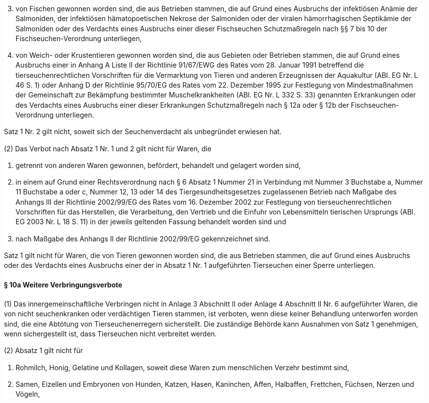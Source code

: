 



3.  von Fischen gewonnen worden sind, die aus Betrieben stammen, die auf Grund eines Ausbruchs der infektiösen Anämie der Salmoniden, der infektiösen hämatopoetischen Nekrose der Salmoniden oder der viralen hämorrhagischen Septikämie der Salmoniden oder des Verdachts eines Ausbruchs einer dieser Fischseuchen Schutzmaßregeln nach §§ 7 bis 10 der Fischseuchen-Verordnung unterliegen,


4.  von Weich- oder Krustentieren gewonnen worden sind, die aus Gebieten oder Betrieben stammen, die auf Grund eines Ausbruchs einer in Anhang A Liste II der Richtlinie 91/67/EWG des Rates vom 28. Januar 1991 betreffend die tierseuchenrechtlichen Vorschriften für die Vermarktung von Tieren und anderen Erzeugnissen der Aquakultur (ABl. EG Nr. L 46 S. 1) oder Anhang D der Richtlinie 95/70/EG des Rates vom 22. Dezember 1995 zur Festlegung von Mindestmaßnahmen der Gemeinschaft zur Bekämpfung bestimmter Muschelkrankheiten (ABl. EG Nr. L 332 S. 33) genannten Erkrankungen oder des Verdachts eines Ausbruchs einer dieser Erkrankungen Schutzmaßregeln nach § 12a oder § 12b der Fischseuchen-Verordnung unterliegen.



Satz 1 Nr. 2 gilt nicht, soweit sich der Seuchenverdacht als unbegründet erwiesen hat.

(2) Das Verbot nach Absatz 1 Nr. 1 und 2 gilt nicht für Waren, die

1.  getrennt von anderen Waren gewonnen, befördert, behandelt und gelagert worden sind,


2.  in einem auf Grund einer Rechtsverordnung nach § 6 Absatz 1 Nummer 21 in Verbindung mit Nummer 3 Buchstabe a, Nummer 11 Buchstabe a oder c, Nummer 12, 13 oder 14 des Tiergesundheitsgesetzes zugelassenen Betrieb nach Maßgabe des Anhangs III der Richtlinie 2002/99/EG des Rates vom 16. Dezember 2002 zur Festlegung von tierseuchenrechtlichen Vorschriften für das Herstellen, die Verarbeitung, den Vertrieb und die Einfuhr von Lebensmitteln tierischen Ursprungs (ABl. EG 2003 Nr. L 18 S. 11) in der jeweils geltenden Fassung behandelt worden sind und


3.  nach Maßgabe des Anhangs II der Richtlinie 2002/99/EG gekennzeichnet sind.



Satz 1 gilt nicht für Waren, die von Tieren gewonnen worden sind, die aus Betrieben stammen, die auf Grund eines Ausbruchs oder des Verdachts eines Ausbruchs einer der in Absatz 1 Nr. 1 aufgeführten Tierseuchen einer Sperre unterliegen.


#### § 10a Weitere Verbringungsverbote

(1) Das innergemeinschaftliche Verbringen nicht in Anlage 3 Abschnitt II oder Anlage 4 Abschnitt II Nr. 6 aufgeführter Waren, die von nicht seuchenkranken oder verdächtigen Tieren stammen, ist verboten, wenn diese keiner Behandlung unterworfen worden sind, die eine Abtötung von Tierseuchenerregern sicherstellt. Die zuständige Behörde kann Ausnahmen von Satz 1 genehmigen, wenn sichergestellt ist, dass Tierseuchen nicht verbreitet werden.

(2) Absatz 1 gilt nicht für

1.  Rohmilch, Honig, Gelatine und Kollagen, soweit diese Waren zum menschlichen Verzehr bestimmt sind,


2.  Samen, Eizellen und Embryonen von Hunden, Katzen, Hasen, Kaninchen, Affen, Halbaffen, Frettchen, Füchsen, Nerzen und Vögeln,
